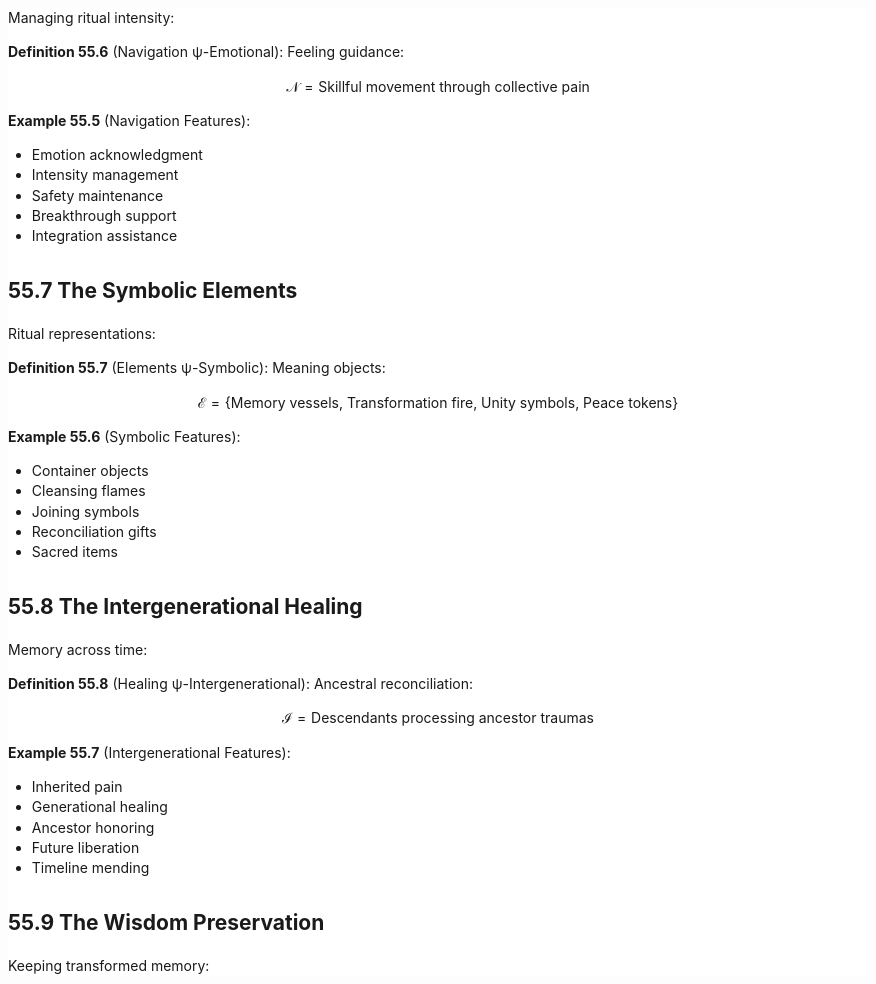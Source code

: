 Managing ritual intensity:

**Definition 55.6** (Navigation ψ-Emotional): Feeling guidance:

$$
\mathcal{N} = \text{Skillful movement through collective pain}
$$

**Example 55.5** (Navigation Features):

- Emotion acknowledgment
- Intensity management
- Safety maintenance
- Breakthrough support
- Integration assistance

## 55.7 The Symbolic Elements

Ritual representations:

**Definition 55.7** (Elements ψ-Symbolic): Meaning objects:

$$
\mathcal{E} = \{\text{Memory vessels, Transformation fire, Unity symbols, Peace tokens}\}
$$

**Example 55.6** (Symbolic Features):

- Container objects
- Cleansing flames
- Joining symbols
- Reconciliation gifts
- Sacred items

## 55.8 The Intergenerational Healing

Memory across time:

**Definition 55.8** (Healing ψ-Intergenerational): Ancestral reconciliation:

$$
\mathcal{I} = \text{Descendants processing ancestor traumas}
$$

**Example 55.7** (Intergenerational Features):

- Inherited pain
- Generational healing
- Ancestor honoring
- Future liberation
- Timeline mending

## 55.9 The Wisdom Preservation

Keeping transformed memory:
